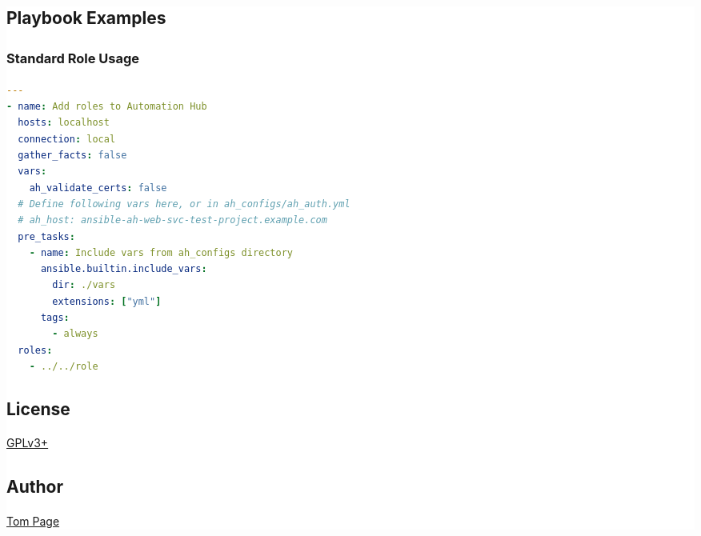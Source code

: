 ## Playbook Examples

### Standard Role Usage

```yaml
---
- name: Add roles to Automation Hub
  hosts: localhost
  connection: local
  gather_facts: false
  vars:
    ah_validate_certs: false
  # Define following vars here, or in ah_configs/ah_auth.yml
  # ah_host: ansible-ah-web-svc-test-project.example.com
  pre_tasks:
    - name: Include vars from ah_configs directory
      ansible.builtin.include_vars:
        dir: ./vars
        extensions: ["yml"]
      tags:
        - always
  roles:
    - ../../role
```

## License

[GPLv3+](https://github.com/ansible/galaxy_collection#licensing)

## Author

[Tom Page](https://github.com/Tompage1994/)
